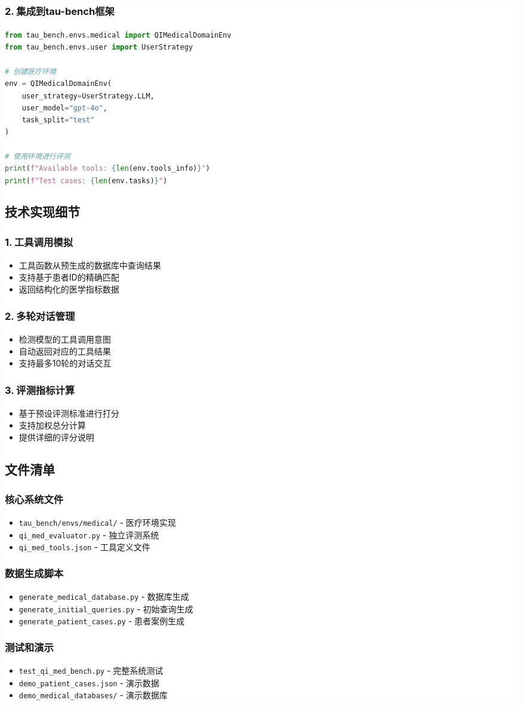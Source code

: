 ### 2. 集成到tau-bench框架

```python
from tau_bench.envs.medical import QIMedicalDomainEnv
from tau_bench.envs.user import UserStrategy

# 创建医疗环境
env = QIMedicalDomainEnv(
    user_strategy=UserStrategy.LLM,
    user_model="gpt-4o",
    task_split="test"
)

# 使用环境进行评测
print(f"Available tools: {len(env.tools_info)}")
print(f"Test cases: {len(env.tasks)}")
```

## 技术实现细节

### 1. 工具调用模拟
- 工具函数从预生成的数据库中查询结果
- 支持基于患者ID的精确匹配
- 返回结构化的医学指标数据

### 2. 多轮对话管理
- 检测模型的工具调用意图
- 自动返回对应的工具结果
- 支持最多10轮的对话交互

### 3. 评测指标计算
- 基于预设评测标准进行打分
- 支持加权总分计算
- 提供详细的评分说明

## 文件清单

### 核心系统文件
- `tau_bench/envs/medical/` - 医疗环境实现
- `qi_med_evaluator.py` - 独立评测系统
- `qi_med_tools.json` - 工具定义文件

### 数据生成脚本
- `generate_medical_database.py` - 数据库生成
- `generate_initial_queries.py` - 初始查询生成  
- `generate_patient_cases.py` - 患者案例生成

### 测试和演示
- `test_qi_med_bench.py` - 完整系统测试
- `demo_patient_cases.json` - 演示数据
- `demo_medical_databases/` - 演示数据库

